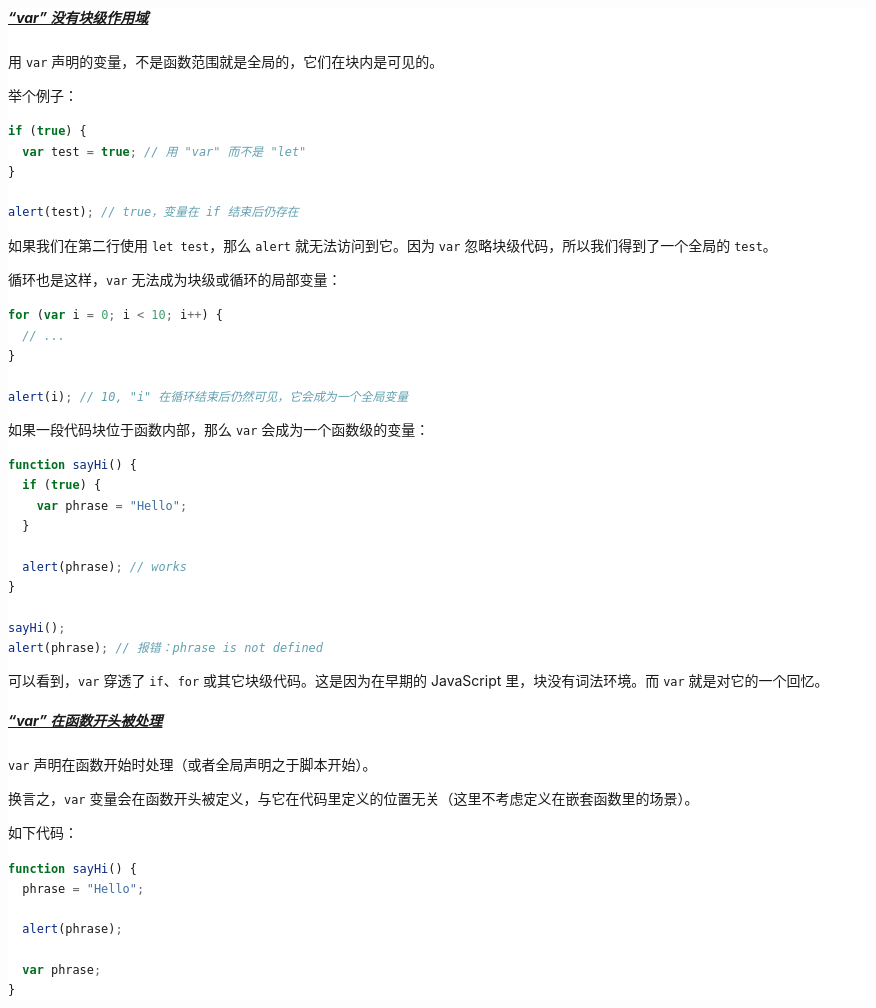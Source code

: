 ##### [“var” 没有块级作用域](https://zh.javascript.info/var#var-mei-you-kuai-ji-zuo-yong-yu)

用 `var` 声明的变量，不是函数范围就是全局的，它们在块内是可见的。

举个例子：

```javascript
if (true) {
  var test = true; // 用 "var" 而不是 "let"
}

alert(test); // true，变量在 if 结束后仍存在
```

如果我们在第二行使用 `let test`，那么 `alert` 就无法访问到它。因为 `var` 忽略块级代码，所以我们得到了一个全局的 `test`。

循环也是这样，`var` 无法成为块级或循环的局部变量：

```javascript
for (var i = 0; i < 10; i++) {
  // ...
}

alert(i); // 10, "i" 在循环结束后仍然可见，它会成为一个全局变量
```

如果一段代码块位于函数内部，那么 `var` 会成为一个函数级的变量：

```javascript
function sayHi() {
  if (true) {
    var phrase = "Hello";
  }

  alert(phrase); // works
}

sayHi();
alert(phrase); // 报错：phrase is not defined
```

可以看到，`var` 穿透了 `if`、`for` 或其它块级代码。这是因为在早期的 JavaScript 里，块没有词法环境。而 `var` 就是对它的一个回忆。

##### [“var” 在函数开头被处理](https://zh.javascript.info/var#var-zai-han-shu-kai-tou-bei-chu-li)

`var` 声明在函数开始时处理（或者全局声明之于脚本开始）。

换言之，`var` 变量会在函数开头被定义，与它在代码里定义的位置无关（这里不考虑定义在嵌套函数里的场景）。

如下代码：

```javascript
function sayHi() {
  phrase = "Hello";

  alert(phrase);

  var phrase;
}
```
